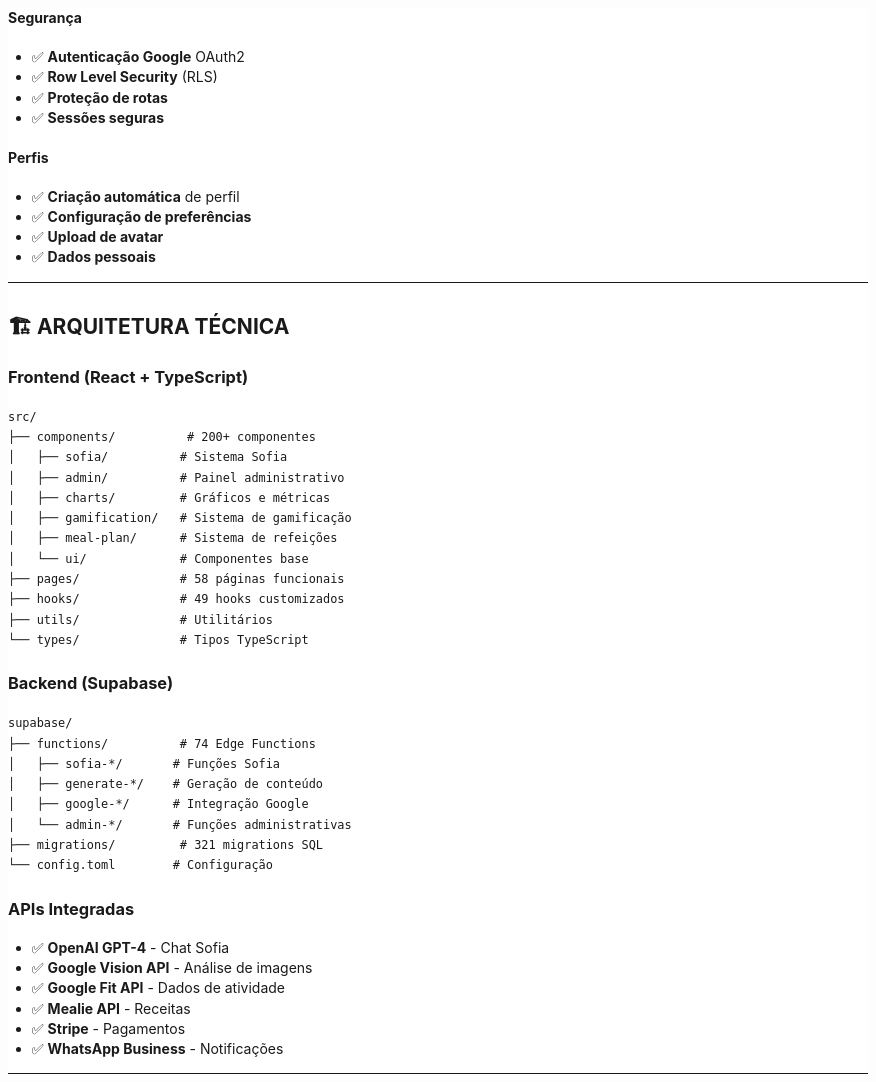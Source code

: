 #### Segurança
- ✅ **Autenticação Google** OAuth2
- ✅ **Row Level Security** (RLS)
- ✅ **Proteção de rotas**
- ✅ **Sessões seguras**

#### Perfis
- ✅ **Criação automática** de perfil
- ✅ **Configuração de preferências**
- ✅ **Upload de avatar**
- ✅ **Dados pessoais**

---

## 🏗️ ARQUITETURA TÉCNICA

### Frontend (React + TypeScript)
```
src/
├── components/          # 200+ componentes
│   ├── sofia/          # Sistema Sofia
│   ├── admin/          # Painel administrativo
│   ├── charts/         # Gráficos e métricas
│   ├── gamification/   # Sistema de gamificação
│   ├── meal-plan/      # Sistema de refeições
│   └── ui/             # Componentes base
├── pages/              # 58 páginas funcionais
├── hooks/              # 49 hooks customizados
├── utils/              # Utilitários
└── types/              # Tipos TypeScript
```

### Backend (Supabase)
```
supabase/
├── functions/          # 74 Edge Functions
│   ├── sofia-*/       # Funções Sofia
│   ├── generate-*/    # Geração de conteúdo
│   ├── google-*/      # Integração Google
│   └── admin-*/       # Funções administrativas
├── migrations/         # 321 migrations SQL
└── config.toml        # Configuração
```

### APIs Integradas
- ✅ **OpenAI GPT-4** - Chat Sofia
- ✅ **Google Vision API** - Análise de imagens
- ✅ **Google Fit API** - Dados de atividade
- ✅ **Mealie API** - Receitas
- ✅ **Stripe** - Pagamentos
- ✅ **WhatsApp Business** - Notificações

---